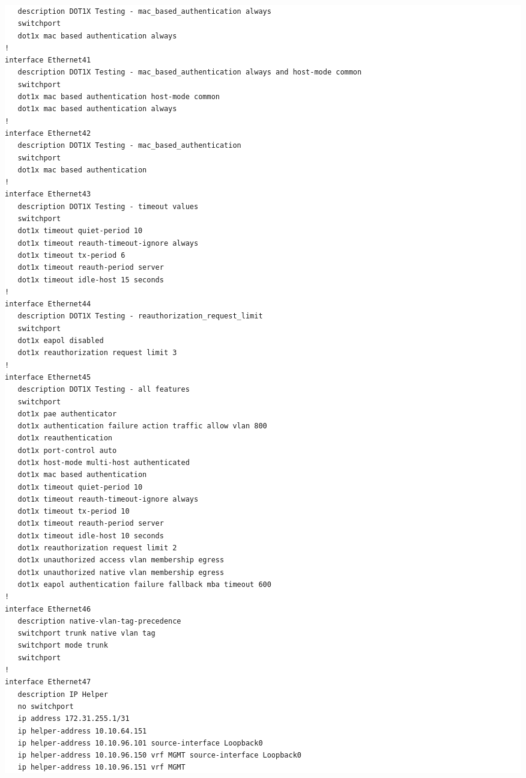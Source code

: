 ```eos
   description DOT1X Testing - mac_based_authentication always
   switchport
   dot1x mac based authentication always
!
interface Ethernet41
   description DOT1X Testing - mac_based_authentication always and host-mode common
   switchport
   dot1x mac based authentication host-mode common
   dot1x mac based authentication always
!
interface Ethernet42
   description DOT1X Testing - mac_based_authentication
   switchport
   dot1x mac based authentication
!
interface Ethernet43
   description DOT1X Testing - timeout values
   switchport
   dot1x timeout quiet-period 10
   dot1x timeout reauth-timeout-ignore always
   dot1x timeout tx-period 6
   dot1x timeout reauth-period server
   dot1x timeout idle-host 15 seconds
!
interface Ethernet44
   description DOT1X Testing - reauthorization_request_limit
   switchport
   dot1x eapol disabled
   dot1x reauthorization request limit 3
!
interface Ethernet45
   description DOT1X Testing - all features
   switchport
   dot1x pae authenticator
   dot1x authentication failure action traffic allow vlan 800
   dot1x reauthentication
   dot1x port-control auto
   dot1x host-mode multi-host authenticated
   dot1x mac based authentication
   dot1x timeout quiet-period 10
   dot1x timeout reauth-timeout-ignore always
   dot1x timeout tx-period 10
   dot1x timeout reauth-period server
   dot1x timeout idle-host 10 seconds
   dot1x reauthorization request limit 2
   dot1x unauthorized access vlan membership egress
   dot1x unauthorized native vlan membership egress
   dot1x eapol authentication failure fallback mba timeout 600
!
interface Ethernet46
   description native-vlan-tag-precedence
   switchport trunk native vlan tag
   switchport mode trunk
   switchport
!
interface Ethernet47
   description IP Helper
   no switchport
   ip address 172.31.255.1/31
   ip helper-address 10.10.64.151
   ip helper-address 10.10.96.101 source-interface Loopback0
   ip helper-address 10.10.96.150 vrf MGMT source-interface Loopback0
   ip helper-address 10.10.96.151 vrf MGMT
```
